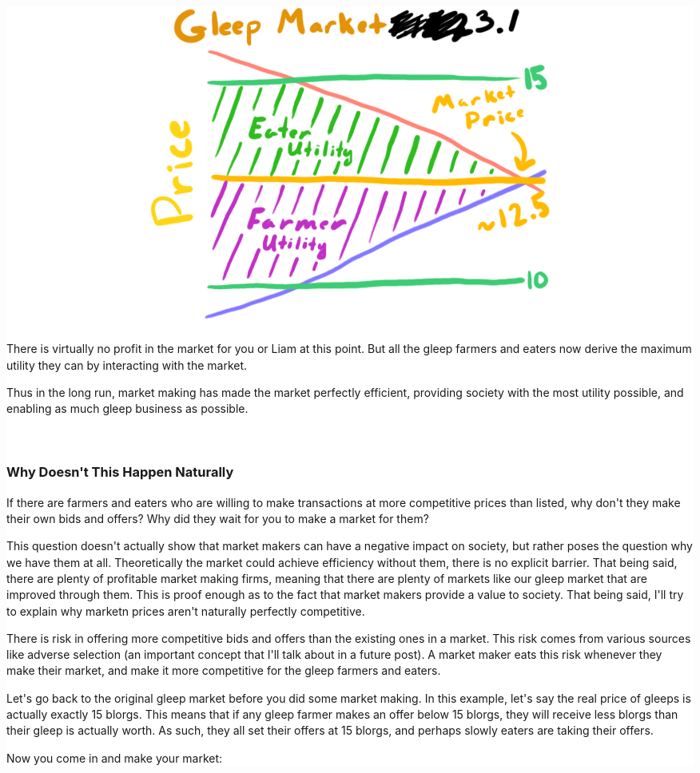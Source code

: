 <center><img src="/assets/the-value-of-trading-market-making/gleep-market-3-1.png" alt="The Renowned Gleep Market 1.1" style="width:500px;height:400px;text-align:center;"></center>

There is virtually no profit in the market for you or Liam at this point. But all the gleep farmers and eaters now derive the maximum utility they can by interacting with the market.

Thus in the long run, market making has made the market perfectly efficient, providing society with the most utility possible, and enabling as much gleep business as possible.

&nbsp;

### Why Doesn't This Happen Naturally

If there are farmers and eaters who are willing to make transactions at more competitive prices than listed, why don't they make their own bids and offers? Why did they wait for you to make a market for them?

This question doesn't actually show that market makers can have a negative impact on society, but rather poses the question why we have them at all. Theoretically the market could achieve efficiency without them, there is no explicit barrier. That being said, there are plenty of profitable market making firms, meaning that there are plenty of markets like our gleep market that are improved through them. This is proof enough as to the fact that market makers provide a value to society. That being said, I'll try to explain why marketn prices aren't naturally perfectly competitive.

There is risk in offering more competitive bids and offers than the existing ones in a market. This risk comes from various sources like adverse selection (an important concept that I'll talk about in a future post). A market maker eats this risk whenever they make their market, and make it more competitive for the gleep farmers and eaters.

Let's go back to the original gleep market before you did some market making. In this example, let's say the real price of gleeps is actually exactly 15 blorgs. This means that if any gleep farmer makes an offer below 15 blorgs, they will receive less blorgs than their gleep is actually worth. As such, they all set their offers at 15 blorgs, and perhaps slowly eaters are taking their offers.

Now you come in and make your market:
